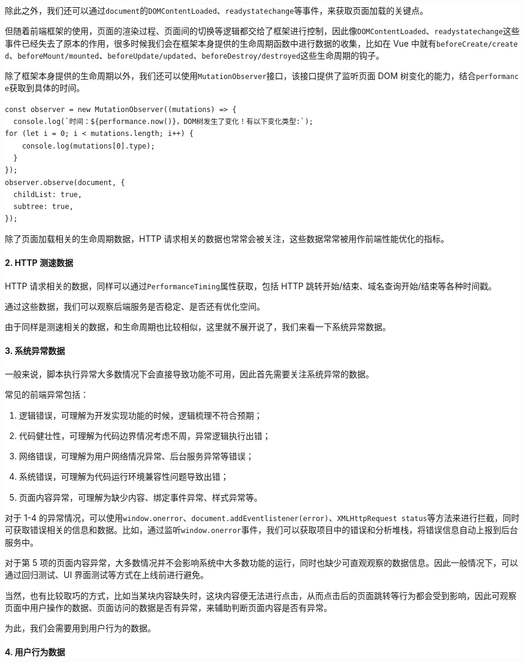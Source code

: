 
除此之外，我们还可以通过`document`的`DOMContentLoaded`、`readystatechange`等事件，来获取页面加载的关键点。

但随着前端框架的使用，页面的渲染过程、页面间的切换等逻辑都交给了框架进行控制，因此像`DOMContentLoaded`、`readystatechange`这些事件已经失去了原本的作用，很多时候我们会在框架本身提供的生命周期函数中进行数据的收集，比如在 Vue 中就有`beforeCreate/created`、`beforeMount/mounted`、`beforeUpdate/updated`、`beforeDestroy/destroyed`这些生命周期的钩子。

除了框架本身提供的生命周期以外，我们还可以使用`MutationObserver`接口，该接口提供了监听页面 DOM 树变化的能力，结合`performance`获取到具体的时间。

```
const observer = new MutationObserver((mutations) => {
  console.log(`时间：${performance.now()}，DOM树发生了变化！有以下变化类型:`);
for (let i = 0; i < mutations.length; i++) {
    console.log(mutations[0].type);
  }
});
observer.observe(document, {
  childList: true,
  subtree: true,
});
```

除了页面加载相关的生命周期数据，HTTP 请求相关的数据也常常会被关注，这些数据常常被用作前端性能优化的指标。

#### 2\. HTTP 测速数据

HTTP 请求相关的数据，同样可以通过`PerformanceTiming`属性获取，包括 HTTP 跳转开始/结束、域名查询开始/结束等各种时间戳。

通过这些数据，我们可以观察后端服务是否稳定、是否还有优化空间。

由于同样是测速相关的数据，和生命周期也比较相似，这里就不展开说了，我们来看一下系统异常数据。

#### 3\. 系统异常数据

一般来说，脚本执行异常大多数情况下会直接导致功能不可用，因此首先需要关注系统异常的数据。

常见的前端异常包括：

1.  逻辑错误，可理解为开发实现功能的时候，逻辑梳理不符合预期；
    
2.  代码健壮性，可理解为代码边界情况考虑不周，异常逻辑执行出错；
    
3.  网络错误，可理解为用户网络情况异常、后台服务异常等错误；
    
4.  系统错误，可理解为代码运行环境兼容性问题导致出错；
    
5.  页面内容异常，可理解为缺少内容、绑定事件异常、样式异常等。
    

对于 1-4 的异常情况，可以使用`window.onerror`、`document.addEventlistener(error)`、`XMLHttpRequest status`等方法来进行拦截，同时可获取错误相关的信息和数据。比如，通过监听`window.onerror`事件，我们可以获取项目中的错误和分析堆栈，将错误信息自动上报到后台服务中。

对于第 5 项的页面内容异常，大多数情况并不会影响系统中大多数功能的运行，同时也缺少可直观观察的数据信息。因此一般情况下，可以通过回归测试、UI 界面测试等方式在上线前进行避免。

当然，也有比较取巧的方式，比如当某块内容缺失时，这块内容便无法进行点击，从而点击后的页面跳转等行为都会受到影响，因此可观察页面中用户操作的数据、页面访问的数据是否有异常，来辅助判断页面内容是否有异常。

为此，我们会需要用到用户行为的数据。

#### 4\. 用户行为数据
